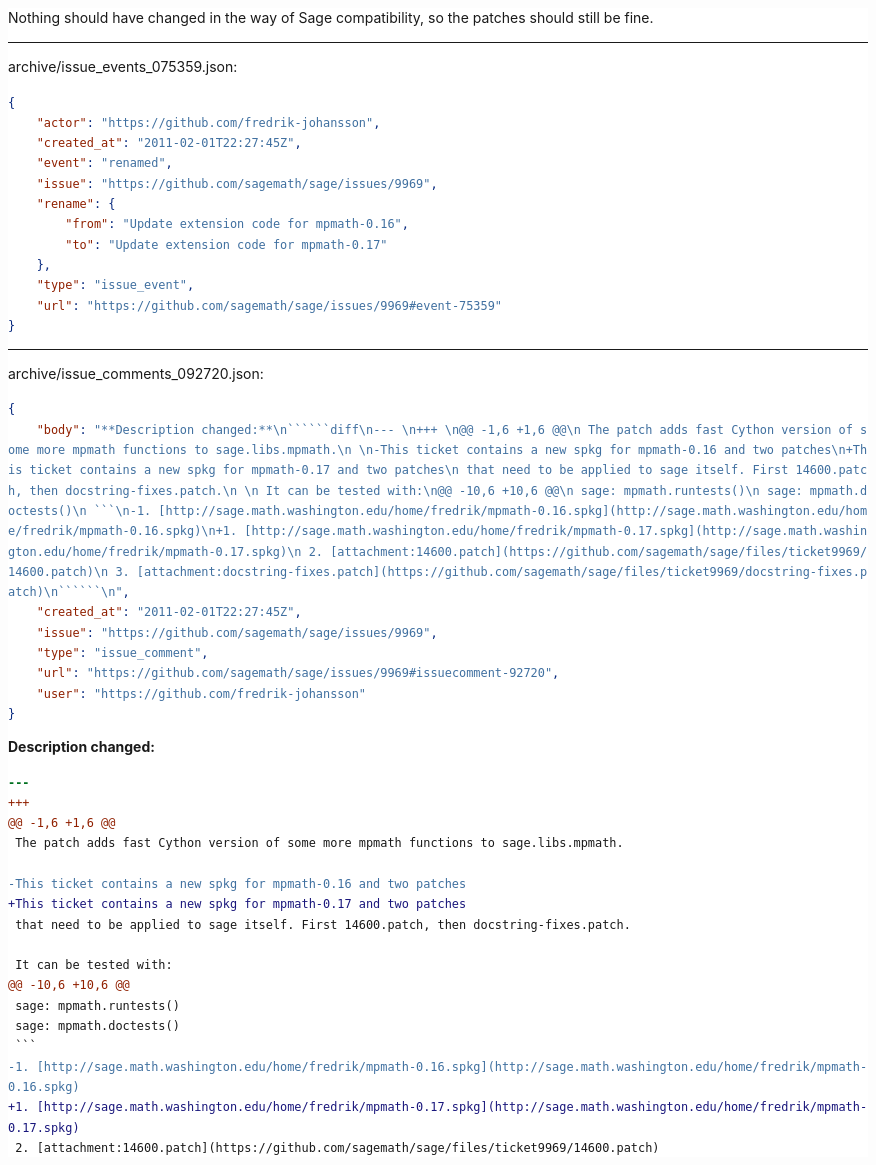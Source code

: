 Nothing should have changed in the way of Sage compatibility, so the patches should still be fine.



---

archive/issue_events_075359.json:
```json
{
    "actor": "https://github.com/fredrik-johansson",
    "created_at": "2011-02-01T22:27:45Z",
    "event": "renamed",
    "issue": "https://github.com/sagemath/sage/issues/9969",
    "rename": {
        "from": "Update extension code for mpmath-0.16",
        "to": "Update extension code for mpmath-0.17"
    },
    "type": "issue_event",
    "url": "https://github.com/sagemath/sage/issues/9969#event-75359"
}
```



---

archive/issue_comments_092720.json:
```json
{
    "body": "**Description changed:**\n``````diff\n--- \n+++ \n@@ -1,6 +1,6 @@\n The patch adds fast Cython version of some more mpmath functions to sage.libs.mpmath.\n \n-This ticket contains a new spkg for mpmath-0.16 and two patches\n+This ticket contains a new spkg for mpmath-0.17 and two patches\n that need to be applied to sage itself. First 14600.patch, then docstring-fixes.patch.\n \n It can be tested with:\n@@ -10,6 +10,6 @@\n sage: mpmath.runtests()\n sage: mpmath.doctests()\n ```\n-1. [http://sage.math.washington.edu/home/fredrik/mpmath-0.16.spkg](http://sage.math.washington.edu/home/fredrik/mpmath-0.16.spkg)\n+1. [http://sage.math.washington.edu/home/fredrik/mpmath-0.17.spkg](http://sage.math.washington.edu/home/fredrik/mpmath-0.17.spkg)\n 2. [attachment:14600.patch](https://github.com/sagemath/sage/files/ticket9969/14600.patch)\n 3. [attachment:docstring-fixes.patch](https://github.com/sagemath/sage/files/ticket9969/docstring-fixes.patch)\n``````\n",
    "created_at": "2011-02-01T22:27:45Z",
    "issue": "https://github.com/sagemath/sage/issues/9969",
    "type": "issue_comment",
    "url": "https://github.com/sagemath/sage/issues/9969#issuecomment-92720",
    "user": "https://github.com/fredrik-johansson"
}
```

**Description changed:**
``````diff
--- 
+++ 
@@ -1,6 +1,6 @@
 The patch adds fast Cython version of some more mpmath functions to sage.libs.mpmath.
 
-This ticket contains a new spkg for mpmath-0.16 and two patches
+This ticket contains a new spkg for mpmath-0.17 and two patches
 that need to be applied to sage itself. First 14600.patch, then docstring-fixes.patch.
 
 It can be tested with:
@@ -10,6 +10,6 @@
 sage: mpmath.runtests()
 sage: mpmath.doctests()
 ```
-1. [http://sage.math.washington.edu/home/fredrik/mpmath-0.16.spkg](http://sage.math.washington.edu/home/fredrik/mpmath-0.16.spkg)
+1. [http://sage.math.washington.edu/home/fredrik/mpmath-0.17.spkg](http://sage.math.washington.edu/home/fredrik/mpmath-0.17.spkg)
 2. [attachment:14600.patch](https://github.com/sagemath/sage/files/ticket9969/14600.patch)
``````